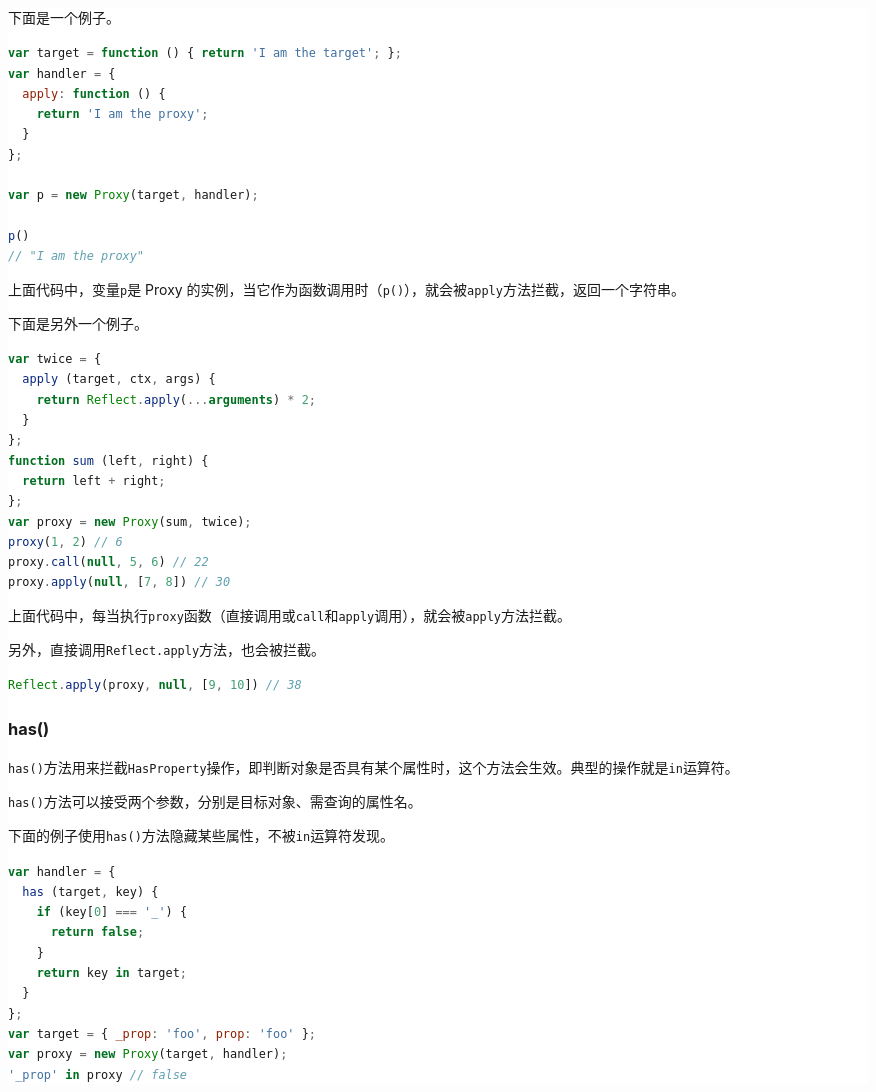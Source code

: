 下面是一个例子。

```javascript
var target = function () { return 'I am the target'; };
var handler = {
  apply: function () {
    return 'I am the proxy';
  }
};

var p = new Proxy(target, handler);

p()
// "I am the proxy"
```

上面代码中，变量`p`是 Proxy 的实例，当它作为函数调用时（`p()`），就会被`apply`方法拦截，返回一个字符串。

下面是另外一个例子。

```javascript
var twice = {
  apply (target, ctx, args) {
    return Reflect.apply(...arguments) * 2;
  }
};
function sum (left, right) {
  return left + right;
};
var proxy = new Proxy(sum, twice);
proxy(1, 2) // 6
proxy.call(null, 5, 6) // 22
proxy.apply(null, [7, 8]) // 30
```

上面代码中，每当执行`proxy`函数（直接调用或`call`和`apply`调用），就会被`apply`方法拦截。

另外，直接调用`Reflect.apply`方法，也会被拦截。

```javascript
Reflect.apply(proxy, null, [9, 10]) // 38
```

### has()

`has()`方法用来拦截`HasProperty`操作，即判断对象是否具有某个属性时，这个方法会生效。典型的操作就是`in`运算符。

`has()`方法可以接受两个参数，分别是目标对象、需查询的属性名。

下面的例子使用`has()`方法隐藏某些属性，不被`in`运算符发现。

```javascript
var handler = {
  has (target, key) {
    if (key[0] === '_') {
      return false;
    }
    return key in target;
  }
};
var target = { _prop: 'foo', prop: 'foo' };
var proxy = new Proxy(target, handler);
'_prop' in proxy // false
```


  [Symbol.for('secret')]: '4',